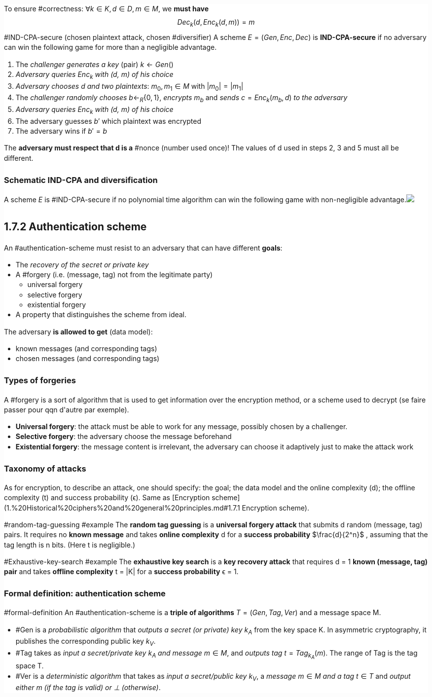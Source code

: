 To ensure #correctness: $∀k\in K,d \in D, m \in M$, we **must have** $$Dec_{k}(d, Enc_{k}(d,m))=m$$
#IND-CPA-secure (chosen plaintext attack, chosen #diversifier)
A scheme $E = (Gen, Enc, Dec)$ is **IND-CPA-secure** if no adversary can win the following game for more than a negligible advantage.
1.  The *challenger generates a key* (pair) $k \leftarrow Gen()$
2. *Adversary queries* $Enc_{k}$ *with (d, m) of his choice*
3. *Adversary chooses d and two plaintexts*: $m_{0},m_{1} \in M$ with $|m_{0}| = |m_{1}|$
4. The *challenger randomly chooses* $b \leftarrow_{R} \{0,1\}$, *encrypts* $m_{b}$ and *sends* $c=Enc_{k}(m_{b}, d)$ *to the adversary*
5. *Adversary queries* $Enc_{k}$ *with (d, m) of his choice*
6. The adversary guesses $b'$ which plaintext was encrypted
7. The adversary wins if $b'=b$

The **adversary must respect that d is a** #nonce (number used once)! The values of d used in steps 2, 3 and 5 must all be different.
### Schematic IND-CPA and diversification
A scheme $E$ is #IND-CPA-secure if no polynomial time algorithm can win the following game with non-negligible advantage.![](Pasted%20image%2020240102150259.png)
## 1.7.2 Authentication scheme
An #authentication-scheme must resist to an adversary that can have different **goals**:
- The *recovery of the secret or private key*
- A #forgery (i.e. (message, tag) not from the legitimate party)
	- universal forgery
	- selective forgery
	- existential forgery
- A property that distinguishes the scheme from ideal.

The adversary **is allowed to get** (data model):
- known messages (and corresponding tags)
- chosen messages (and corresponding tags)
### Types of forgeries
A #forgery is a sort of algorithm that is used to get information over the encryption method, or a scheme used to decrypt (se faire passer pour qqn d'autre par exemple).
- **Universal forgery**: the attack must be able to work for any message, possibly chosen by a challenger.
- **Selective forgery**: the adversary choose the message beforehand
- **Existential forgery**: the message content is irrelevant, the adversary can choose it adaptively just to make the attack work
### Taxonomy of attacks
As for encryption, to describe an attack, one should specify: the goal; the data model and the online complexity (d); the offline complexity (t) and success probability (ϵ). Same as [Encryption scheme](1.%20Historical%20ciphers%20and%20general%20principles.md#1.7.1 Encryption scheme).

#random-tag-guessing #example
The **random tag guessing** is a **universal forgery attack** that submits d random (message, tag) pairs. It requires no **known message** and takes **online complexity** d for a **success probability** $\frac{d}{2^n}$ , assuming that the tag length is n bits. (Here t is negligible.)

#Exhaustive-key-search #example 
The **exhaustive key search** is a **key recovery attack** that requires d = 1 **known (message, tag) pair** and takes **offline complexity** t = |K| for a **success probability** ϵ = 1.
### Formal definition: authentication scheme
#formal-definition 
An #authentication-scheme is a **triple of algorithms** $T = (Gen, Tag, Ver)$ and a message space M.
- #Gen is a *probabilistic algorithm* that *outputs a secret (or private) key* $k_{A}$ from the key space K. In asymmetric cryptography, it publishes the corresponding public key $k_{V}$.
- #Tag takes as *input a secret/private key* $k_{A}$ *and message* $m ∈ M$, and *outputs tag* $t = Tag_{k_{A}}(m)$. The range of Tag is the tag space T. 
- #Ver is a *deterministic algorithm* that takes as *input a secret/public key* $k_{V}$, a *message* $m ∈ M$ *and a* *tag* $t ∈ T$ and *output either m (if the tag is valid) or ⊥ (otherwise)*.